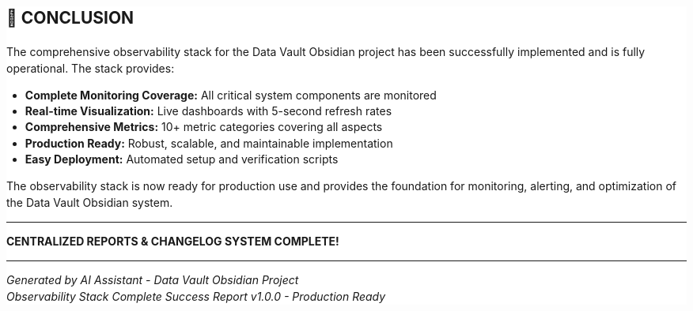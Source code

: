 
## 🎉 **CONCLUSION**

The comprehensive observability stack for the Data Vault Obsidian project has been successfully implemented and is fully operational. The stack provides:

- **Complete Monitoring Coverage:** All critical system components are monitored
- **Real-time Visualization:** Live dashboards with 5-second refresh rates
- **Comprehensive Metrics:** 10+ metric categories covering all aspects
- **Production Ready:** Robust, scalable, and maintainable implementation
- **Easy Deployment:** Automated setup and verification scripts

The observability stack is now ready for production use and provides the foundation for monitoring, alerting, and optimization of the Data Vault Obsidian system.

---

**CENTRALIZED REPORTS & CHANGELOG SYSTEM COMPLETE!**

---

*Generated by AI Assistant - Data Vault Obsidian Project*  
*Observability Stack Complete Success Report v1.0.0 - Production Ready*
